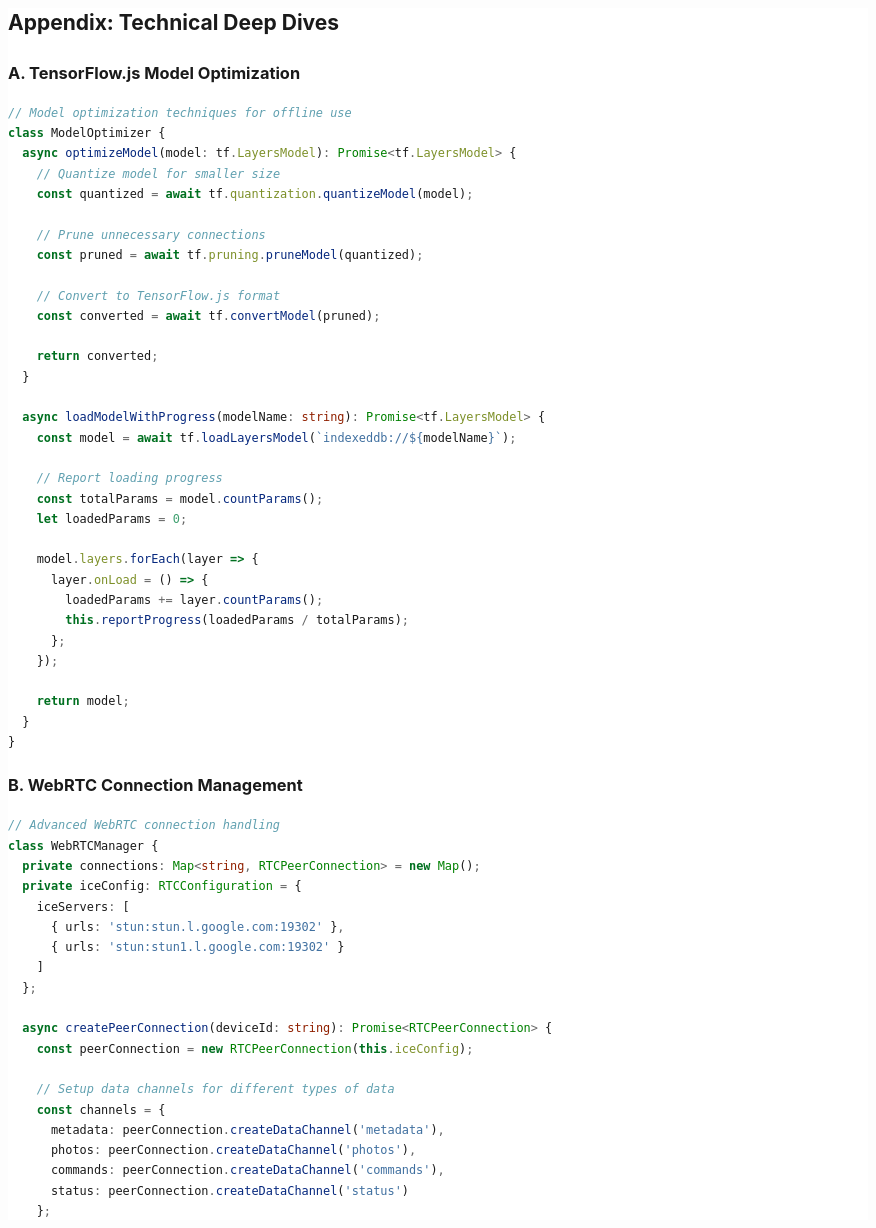 ## Appendix: Technical Deep Dives

### **A. TensorFlow.js Model Optimization**

```typescript
// Model optimization techniques for offline use
class ModelOptimizer {
  async optimizeModel(model: tf.LayersModel): Promise<tf.LayersModel> {
    // Quantize model for smaller size
    const quantized = await tf.quantization.quantizeModel(model);

    // Prune unnecessary connections
    const pruned = await tf.pruning.pruneModel(quantized);

    // Convert to TensorFlow.js format
    const converted = await tf.convertModel(pruned);

    return converted;
  }

  async loadModelWithProgress(modelName: string): Promise<tf.LayersModel> {
    const model = await tf.loadLayersModel(`indexeddb://${modelName}`);

    // Report loading progress
    const totalParams = model.countParams();
    let loadedParams = 0;

    model.layers.forEach(layer => {
      layer.onLoad = () => {
        loadedParams += layer.countParams();
        this.reportProgress(loadedParams / totalParams);
      };
    });

    return model;
  }
}
```

### **B. WebRTC Connection Management**

```typescript
// Advanced WebRTC connection handling
class WebRTCManager {
  private connections: Map<string, RTCPeerConnection> = new Map();
  private iceConfig: RTCConfiguration = {
    iceServers: [
      { urls: 'stun:stun.l.google.com:19302' },
      { urls: 'stun:stun1.l.google.com:19302' }
    ]
  };

  async createPeerConnection(deviceId: string): Promise<RTCPeerConnection> {
    const peerConnection = new RTCPeerConnection(this.iceConfig);

    // Setup data channels for different types of data
    const channels = {
      metadata: peerConnection.createDataChannel('metadata'),
      photos: peerConnection.createDataChannel('photos'),
      commands: peerConnection.createDataChannel('commands'),
      status: peerConnection.createDataChannel('status')
    };

```